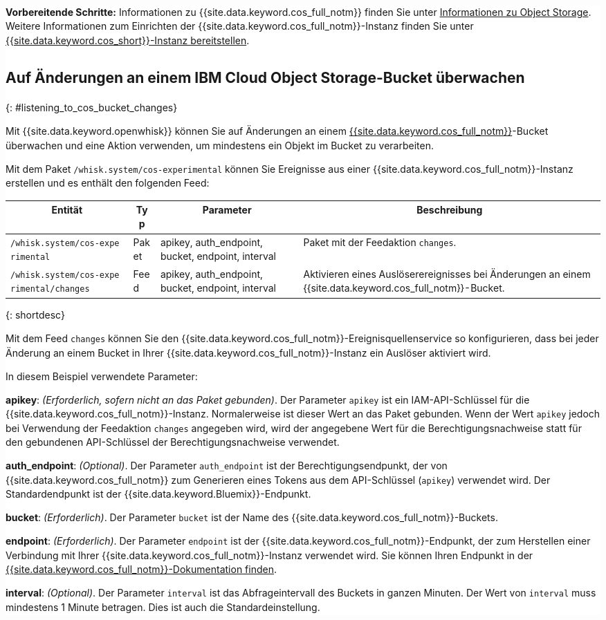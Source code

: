 **Vorbereitende Schritte:** Informationen zu {{site.data.keyword.cos_full_notm}} finden Sie unter [Informationen zu Object Storage](/docs/services/cloud-object-storage?topic=cloud-object-storage-about-object-storage#about-object-storage). Weitere Informationen zum Einrichten der {{site.data.keyword.cos_full_notm}}-Instanz finden Sie unter [{{site.data.keyword.cos_short}}-Instanz bereitstellen](/docs/services/cloud-object-storage/basics?topic=cloud-object-storage-for-developers#provision-an-instance-of-ibm-cloud-object-storage). 

## Auf Änderungen an einem IBM Cloud Object Storage-Bucket überwachen
{: #listening_to_cos_bucket_changes}

Mit {{site.data.keyword.openwhisk}} können Sie auf Änderungen an einem [{{site.data.keyword.cos_full_notm}}](/docs/services/cloud-object-storage/api-reference?topic=cloud-object-storage-about-ibm-cloud-object-storage#about-ibm-cloud-object-storage)-Bucket überwachen und eine Aktion verwenden, um mindestens ein Objekt im Bucket zu verarbeiten.  

Mit dem Paket `/whisk.system/cos-experimental` können Sie Ereignisse aus einer {{site.data.keyword.cos_full_notm}}-Instanz erstellen und es enthält den folgenden Feed: 

| Entität | Typ | Parameter | Beschreibung |
| --- | --- | --- | --- |
| `/whisk.system/cos-experimental` | Paket | apikey, auth_endpoint, bucket, endpoint, interval | Paket mit der Feedaktion `changes`. |
| `/whisk.system/cos-experimental/changes` | Feed | apikey, auth_endpoint, bucket, endpoint, interval | Aktivieren eines Auslöserereignisses bei Änderungen an einem {{site.data.keyword.cos_full_notm}}-Bucket. |
{: shortdesc}

Mit dem Feed `changes` können Sie den {{site.data.keyword.cos_full_notm}}-Ereignisquellenservice so konfigurieren, dass bei jeder Änderung an einem Bucket in Ihrer {{site.data.keyword.cos_full_notm}}-Instanz ein Auslöser aktiviert wird. 

In diesem Beispiel verwendete Parameter: 

**apikey**: _(Erforderlich, sofern nicht an das Paket gebunden)_. Der Parameter `apikey` ist ein IAM-API-Schlüssel für die {{site.data.keyword.cos_full_notm}}-Instanz. Normalerweise ist dieser Wert an das Paket gebunden. Wenn der Wert `apikey` jedoch bei Verwendung der Feedaktion `changes` angegeben wird, wird der angegebene Wert für die Berechtigungsnachweise statt für den gebundenen API-Schlüssel der Berechtigungsnachweise verwendet. 

**auth_endpoint**: _(Optional)_. Der Parameter `auth_endpoint` ist der Berechtigungsendpunkt, der von {{site.data.keyword.cos_full_notm}} zum Generieren eines Tokens aus dem API-Schlüssel (`apikey`) verwendet wird. Der Standardendpunkt ist der {{site.data.keyword.Bluemix}}-Endpunkt. 

**bucket**: _(Erforderlich)_. Der Parameter `bucket` ist der Name des {{site.data.keyword.cos_full_notm}}-Buckets. 

**endpoint**: _(Erforderlich)_. Der Parameter `endpoint` ist der {{site.data.keyword.cos_full_notm}}-Endpunkt, der zum Herstellen einer Verbindung mit Ihrer {{site.data.keyword.cos_full_notm}}-Instanz verwendet wird. Sie können Ihren Endpunkt in der [{{site.data.keyword.cos_full_notm}}-Dokumentation finden](/docs/services/cloud-object-storage?topic=cloud-object-storage-select_endpoints#select_endpoints). 

**interval**: _(Optional)_. Der Parameter `interval` ist das Abfrageintervall des Buckets in ganzen Minuten. Der Wert von `interval` muss mindestens 1 Minute betragen. Dies ist auch die Standardeinstellung. 
